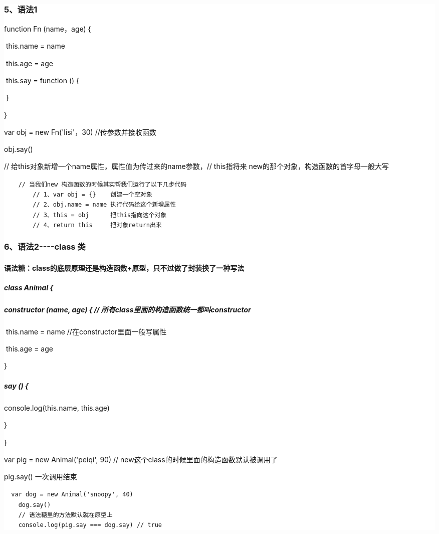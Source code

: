 

### 5、语法1

function Fn (name，age) {

​      this.name = name 

​     this.age = age

​    this.say = function () {     

​      }             

}

var obj = new Fn('lisi'，30)     //传参数并接收函数

obj.say()

// 给this对象新增一个name属性，属性值为传过来的name参数，// this指将来    new的那个对象，构造函数的首字母一般大写

        // 当我们new 构造函数的时候其实帮我们运行了以下几步代码
            // 1、var obj = {}    创建一个空对象
            // 2、obj.name = name 执行代码给这个新增属性
            // 3、this = obj      把this指向这个对象
            // 4、return this     把对象return出来


### 6、语法2----class 类

#### 语法糖：class的底层原理还是构造函数+原型，只不过做了封装换了一种写法

##### class Animal {

##### constructor (name, age) {     // 所有class里面的构造函数统一都叫constructor

​       this.name = name          //在constructor里面一般写属性

​           this.age = age

 }

##### say () {

console.log(this.name, this.age)

}

 }

 var pig = new Animal('peiqi', 90)       // new这个class的时候里面的构造函数默认被调用了

 pig.say()                    一次调用结束  



      var dog = new Animal('snoopy', 40)
        dog.say()
        // 语法糖里的方法默认就在原型上
        console.log(pig.say === dog.say) // true
